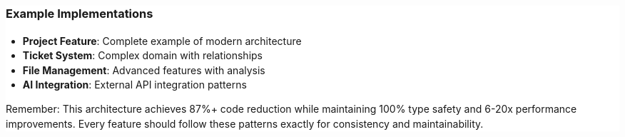 ### Example Implementations

- **Project Feature**: Complete example of modern architecture
- **Ticket System**: Complex domain with relationships
- **File Management**: Advanced features with analysis
- **AI Integration**: External API integration patterns

Remember: This architecture achieves 87%+ code reduction while maintaining 100% type safety and 6-20x performance improvements. Every feature should follow these patterns exactly for consistency and maintainability.
